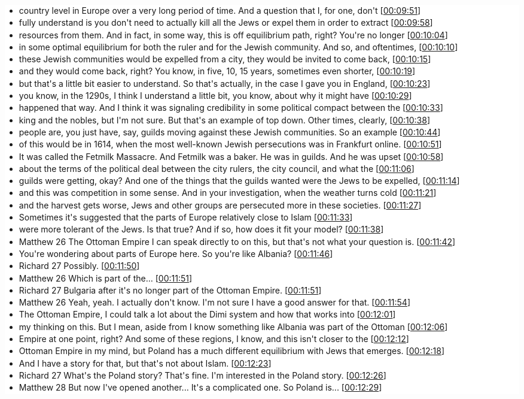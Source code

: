 *  country level in Europe over a very long period of time. And a question that I, for one, don't [[00:09:51](https://www.youtube.com/watch?v=gdkya9uzK38&t=591.92s)]
*  fully understand is you don't need to actually kill all the Jews or expel them in order to extract [[00:09:58](https://www.youtube.com/watch?v=gdkya9uzK38&t=598.16s)]
*  resources from them. And in fact, in some way, this is off equilibrium path, right? You're no longer [[00:10:04](https://www.youtube.com/watch?v=gdkya9uzK38&t=604.08s)]
*  in some optimal equilibrium for both the ruler and for the Jewish community. And so, and oftentimes, [[00:10:10](https://www.youtube.com/watch?v=gdkya9uzK38&t=610.4s)]
*  these Jewish communities would be expelled from a city, they would be invited to come back, [[00:10:15](https://www.youtube.com/watch?v=gdkya9uzK38&t=615.84s)]
*  and they would come back, right? You know, in five, 10, 15 years, sometimes even shorter, [[00:10:19](https://www.youtube.com/watch?v=gdkya9uzK38&t=619.12s)]
*  but that's a little bit easier to understand. So that's actually, in the case I gave you in England, [[00:10:23](https://www.youtube.com/watch?v=gdkya9uzK38&t=623.92s)]
*  you know, in the 1290s, I think I understand a little bit, you know, about why it might have [[00:10:29](https://www.youtube.com/watch?v=gdkya9uzK38&t=629.12s)]
*  happened that way. And I think it was signaling credibility in some political compact between the [[00:10:33](https://www.youtube.com/watch?v=gdkya9uzK38&t=633.36s)]
*  king and the nobles, but I'm not sure. But that's an example of top down. Other times, clearly, [[00:10:38](https://www.youtube.com/watch?v=gdkya9uzK38&t=638.48s)]
*  people are, you just have, say, guilds moving against these Jewish communities. So an example [[00:10:44](https://www.youtube.com/watch?v=gdkya9uzK38&t=644.08s)]
*  of this would be in 1614, when the most well-known Jewish persecutions was in Frankfurt online. [[00:10:51](https://www.youtube.com/watch?v=gdkya9uzK38&t=651.12s)]
*  It was called the Fetmilk Massacre. And Fetmilk was a baker. He was in guilds. And he was upset [[00:10:58](https://www.youtube.com/watch?v=gdkya9uzK38&t=658.08s)]
*  about the terms of the political deal between the city rulers, the city council, and what the [[00:11:06](https://www.youtube.com/watch?v=gdkya9uzK38&t=666.48s)]
*  guilds were getting, okay? And one of the things that the guilds wanted were the Jews to be expelled, [[00:11:14](https://www.youtube.com/watch?v=gdkya9uzK38&t=674.08s)]
*  and this was competition in some sense. And in your investigation, when the weather turns cold [[00:11:21](https://www.youtube.com/watch?v=gdkya9uzK38&t=681.36s)]
*  and the harvest gets worse, Jews and other groups are persecuted more in these societies. [[00:11:27](https://www.youtube.com/watch?v=gdkya9uzK38&t=687.76s)]
*  Sometimes it's suggested that the parts of Europe relatively close to Islam [[00:11:33](https://www.youtube.com/watch?v=gdkya9uzK38&t=693.52s)]
*  were more tolerant of the Jews. Is that true? And if so, how does it fit your model? [[00:11:38](https://www.youtube.com/watch?v=gdkya9uzK38&t=698.1600000000001s)]
*  Matthew 26 The Ottoman Empire I can speak directly to on this, but that's not what your question is. [[00:11:42](https://www.youtube.com/watch?v=gdkya9uzK38&t=702.24s)]
*  You're wondering about parts of Europe here. So you're like Albania? [[00:11:46](https://www.youtube.com/watch?v=gdkya9uzK38&t=706.8000000000001s)]
*  Richard 27 Possibly. [[00:11:50](https://www.youtube.com/watch?v=gdkya9uzK38&t=710.1600000000001s)]
*  Matthew 26 Which is part of the... [[00:11:51](https://www.youtube.com/watch?v=gdkya9uzK38&t=711.36s)]
*  Richard 27 Bulgaria after it's no longer part of the Ottoman Empire. [[00:11:51](https://www.youtube.com/watch?v=gdkya9uzK38&t=711.6800000000001s)]
*  Matthew 26 Yeah, yeah. I actually don't know. I'm not sure I have a good answer for that. [[00:11:54](https://www.youtube.com/watch?v=gdkya9uzK38&t=714.8000000000001s)]
*  The Ottoman Empire, I could talk a lot about the Dimi system and how that works into [[00:12:01](https://www.youtube.com/watch?v=gdkya9uzK38&t=721.36s)]
*  my thinking on this. But I mean, aside from I know something like Albania was part of the Ottoman [[00:12:06](https://www.youtube.com/watch?v=gdkya9uzK38&t=726.32s)]
*  Empire at one point, right? And some of these regions, I know, and this isn't closer to the [[00:12:12](https://www.youtube.com/watch?v=gdkya9uzK38&t=732.4s)]
*  Ottoman Empire in my mind, but Poland has a much different equilibrium with Jews that emerges. [[00:12:18](https://www.youtube.com/watch?v=gdkya9uzK38&t=738.0s)]
*  And I have a story for that, but that's not about Islam. [[00:12:23](https://www.youtube.com/watch?v=gdkya9uzK38&t=743.28s)]
*  Richard 27 What's the Poland story? That's fine. I'm interested in the Poland story. [[00:12:26](https://www.youtube.com/watch?v=gdkya9uzK38&t=746.32s)]
*  Matthew 28 But now I've opened another... It's a complicated one. So Poland is... [[00:12:29](https://www.youtube.com/watch?v=gdkya9uzK38&t=749.5200000000001s)]